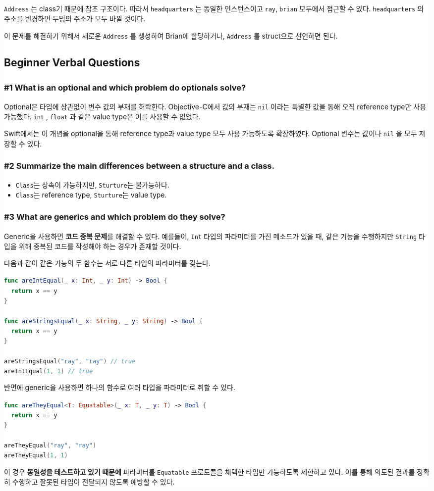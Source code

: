 `Address` 는 class기 때문에 참조 구조이다. 따라서 `headquarters` 는 동일한 인스턴스이고 `ray`, `brian` 모두에서 접근할 수 있다. `headquarters` 의 주소를 변경하면 두명의 주소가 모두 바뀔 것이다.

이 문제를 해결하기 위해서 새로운 `Address` 를 생성하여 Brian에 할당하거나, `Address` 를 struct으로 선언하면 된다.

## Beginner Verbal Questions

### #1 What is an optional and which problem do optionals solve?

Optional은 타입에 상관없이 변수 값의 부재를 허락한다. Objective-C에서 값의 부재는 `nil` 이라는 특별한 값을 통해 오직 reference type만 사용 가능했다. `int` , `float` 과 같은 value type은 이를 사용할 수 없었다.

Swift에서는 이 개념을 optional을 통해 reference type과 value type 모두 사용 가능하도록 확장하였다. Optional 변수는 값이나 `nil` 을 모두 저장할 수 있다.

### #2 Summarize the main differences between a structure and a class.

- `Class`는 상속이 가능하지만, `Sturture`는 불가능하다.
- `Class`는 reference type, `Sturture`는 value type.

### #3 What are generics and which problem do they solve?

Generic을 사용하면 **코드 중복 문제**를 해결할 수 있다. 예를들어, `Int` 타입의 파라미터를 가진 메소드가 있을 때, 같은 기능을 수행하지만  `String` 타입을 위해 중복된 코드를 작성해야 하는 경우가 존재할 것이다.

다음과 같이 같은 기능의 두 함수는 서로 다른 타입의 파라미터를 갖는다. 

```swift
func areIntEqual(_ x: Int, _ y: Int) -> Bool {
  return x == y
}

func areStringsEqual(_ x: String, _ y: String) -> Bool {
  return x == y
}

areStringsEqual("ray", "ray") // true
areIntEqual(1, 1) // true
```

반면에 generic을 사용하면 하나의 함수로 여러 타입을 파라미터로 취할 수 있다.

```swift
func areTheyEqual<T: Equatable>(_ x: T, _ y: T) -> Bool {
  return x == y
}

areTheyEqual("ray", "ray")
areTheyEqual(1, 1)
```

이 경우 **동일성을 테스트하고 있기 때문에** 파라미터를 `Equatable` 프로토콜을 채택한 타입만 가능하도록 제한하고 있다. 이를 통해 의도된 결과를 정확히 수행하고 잘못된 타입이 전달되지 않도록 예방할 수 있다.
